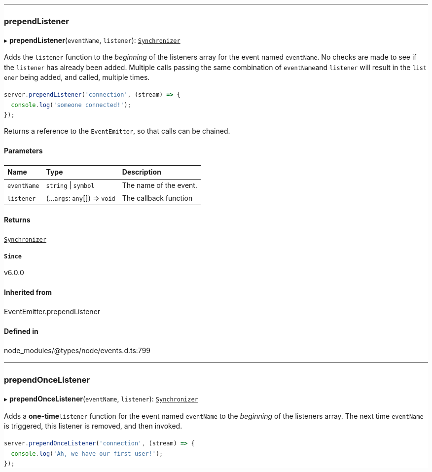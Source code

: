 ___

### prependListener

▸ **prependListener**(`eventName`, `listener`): [`Synchronizer`](Synchronizer.md)

Adds the `listener` function to the _beginning_ of the listeners array for the
event named `eventName`. No checks are made to see if the `listener` has
already been added. Multiple calls passing the same combination of `eventName`and `listener` will result in the `listener` being added, and called, multiple
times.

```js
server.prependListener('connection', (stream) => {
  console.log('someone connected!');
});
```

Returns a reference to the `EventEmitter`, so that calls can be chained.

#### Parameters

| Name | Type | Description |
| :------ | :------ | :------ |
| `eventName` | `string` \| `symbol` | The name of the event. |
| `listener` | (...`args`: `any`[]) => `void` | The callback function |

#### Returns

[`Synchronizer`](Synchronizer.md)

**`Since`**

v6.0.0

#### Inherited from

EventEmitter.prependListener

#### Defined in

node_modules/@types/node/events.d.ts:799

___

### prependOnceListener

▸ **prependOnceListener**(`eventName`, `listener`): [`Synchronizer`](Synchronizer.md)

Adds a **one-time**`listener` function for the event named `eventName` to the _beginning_ of the listeners array. The next time `eventName` is triggered, this
listener is removed, and then invoked.

```js
server.prependOnceListener('connection', (stream) => {
  console.log('Ah, we have our first user!');
});
```
